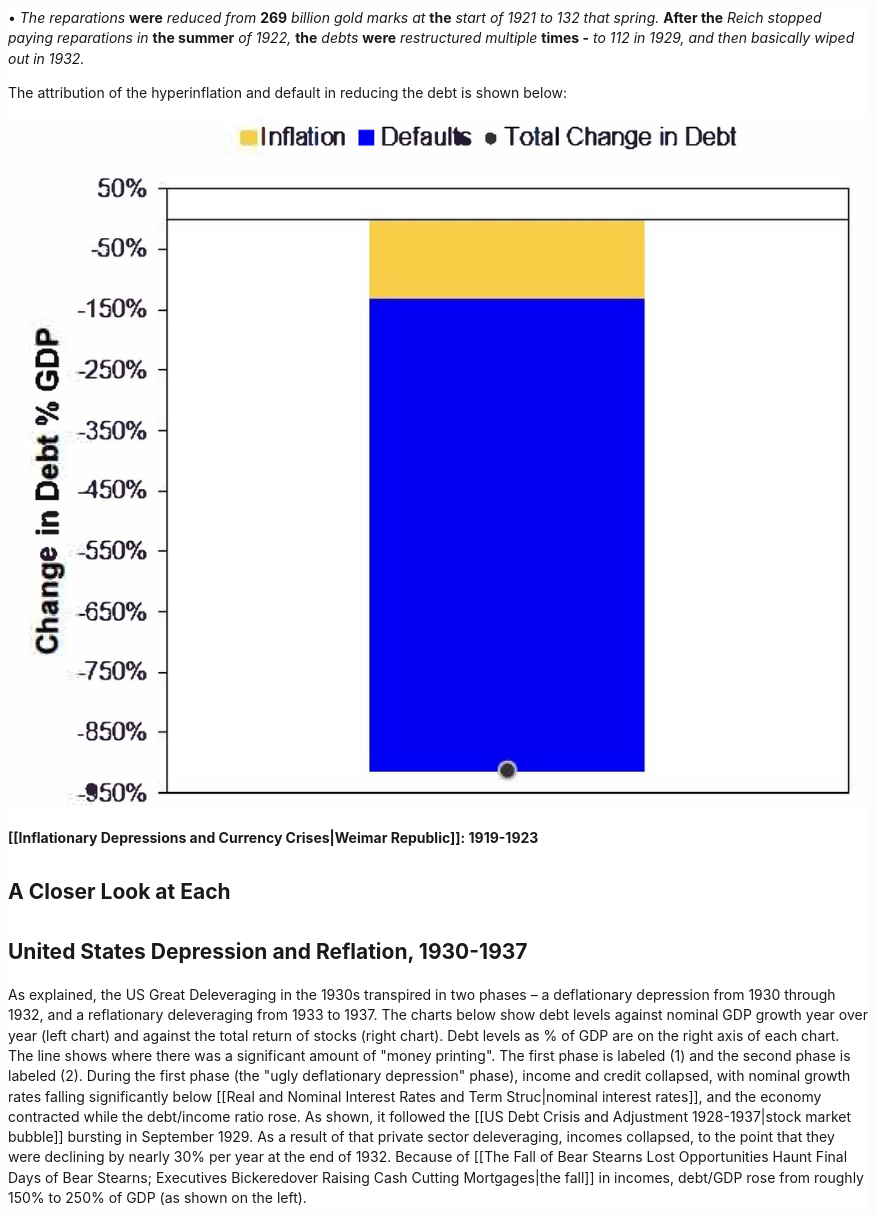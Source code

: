 • *The reparations* **were** *reduced from* **269** *billion gold marks at* **the** *start of 1921 to 132 that spring.* **After the** *Reich stopped paying reparations in* **the summer** *of 1922,* **the** *debts* **were** *restructured multiple* **times -** *to 112 in 1929, and then basically wiped out in 1932.* 

The attribution of the hyperinflation and default in reducing the debt is shown below:

![](Attachments/EconomicMachine_page_5_Figure_5.jpeg)

**[[Inflationary Depressions and Currency Crises|Weimar Republic]]: 1919-1923** 

## A Closer Look at Each

## United States Depression and Reflation, 1930-1937

As explained, the US Great Deleveraging in the 1930s transpired in two phases – a deflationary depression from 1930 through 1932, and a reflationary deleveraging from 1933 to 1937. The charts below show debt levels against nominal GDP growth year over year (left chart) and against the total return of stocks (right chart). Debt levels as % of GDP are on the right axis of each chart. The line shows where there was a significant amount of "money printing". The first phase is labeled (1) and the second phase is labeled (2). During the first phase (the "ugly deflationary depression" phase), income and credit collapsed, with nominal growth rates falling significantly below [[Real and Nominal Interest Rates and Term Struc|nominal interest rates]], and the economy contracted while the debt/income ratio rose. As shown, it followed the [[US Debt Crisis and Adjustment 1928-1937|stock market bubble]] bursting in September 1929. As a result of that private sector deleveraging, incomes collapsed, to the point that they were declining by nearly 30% per year at the end of 1932. Because of [[The Fall of Bear Stearns Lost Opportunities Haunt Final Days of Bear Stearns; Executives Bickeredover Raising Cash Cutting Mortgages|the fall]] in incomes, debt/GDP rose from roughly 150% to 250% of GDP (as shown on the left).

